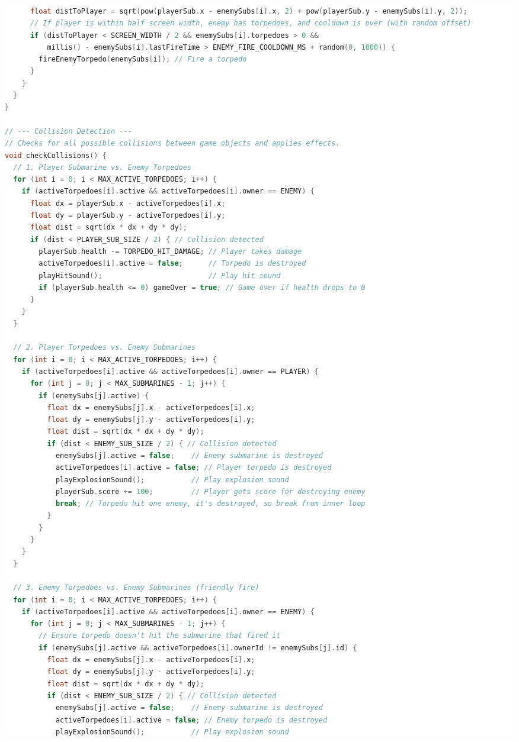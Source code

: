```C++
      float distToPlayer = sqrt(pow(playerSub.x - enemySubs[i].x, 2) + pow(playerSub.y - enemySubs[i].y, 2));
      // If player is within half screen width, enemy has torpedoes, and cooldown is over (with random offset)
      if (distToPlayer < SCREEN_WIDTH / 2 && enemySubs[i].torpedoes > 0 &&
          millis() - enemySubs[i].lastFireTime > ENEMY_FIRE_COOLDOWN_MS + random(0, 1000)) {
        fireEnemyTorpedo(enemySubs[i]); // Fire a torpedo
      }
    }
  }
}

// --- Collision Detection ---
// Checks for all possible collisions between game objects and applies effects.
void checkCollisions() {
  // 1. Player Submarine vs. Enemy Torpedoes
  for (int i = 0; i < MAX_ACTIVE_TORPEDOES; i++) {
    if (activeTorpedoes[i].active && activeTorpedoes[i].owner == ENEMY) {
      float dx = playerSub.x - activeTorpedoes[i].x;
      float dy = playerSub.y - activeTorpedoes[i].y;
      float dist = sqrt(dx * dx + dy * dy);
      if (dist < PLAYER_SUB_SIZE / 2) { // Collision detected
        playerSub.health -= TORPEDO_HIT_DAMAGE; // Player takes damage
        activeTorpedoes[i].active = false;      // Torpedo is destroyed
        playHitSound();                         // Play hit sound
        if (playerSub.health <= 0) gameOver = true; // Game over if health drops to 0
      }
    }
  }

  // 2. Player Torpedoes vs. Enemy Submarines
  for (int i = 0; i < MAX_ACTIVE_TORPEDOES; i++) {
    if (activeTorpedoes[i].active && activeTorpedoes[i].owner == PLAYER) {
      for (int j = 0; j < MAX_SUBMARINES - 1; j++) {
        if (enemySubs[j].active) {
          float dx = enemySubs[j].x - activeTorpedoes[i].x;
          float dy = enemySubs[j].y - activeTorpedoes[i].y;
          float dist = sqrt(dx * dx + dy * dy);
          if (dist < ENEMY_SUB_SIZE / 2) { // Collision detected
            enemySubs[j].active = false;    // Enemy submarine is destroyed
            activeTorpedoes[i].active = false; // Player torpedo is destroyed
            playExplosionSound();           // Play explosion sound
            playerSub.score += 100;         // Player gets score for destroying enemy
            break; // Torpedo hit one enemy, it's destroyed, so break from inner loop
          }
        }
      }
    }
  }

  // 3. Enemy Torpedoes vs. Enemy Submarines (friendly fire)
  for (int i = 0; i < MAX_ACTIVE_TORPEDOES; i++) {
    if (activeTorpedoes[i].active && activeTorpedoes[i].owner == ENEMY) {
      for (int j = 0; j < MAX_SUBMARINES - 1; j++) {
        // Ensure torpedo doesn't hit the submarine that fired it
        if (enemySubs[j].active && activeTorpedoes[i].ownerId != enemySubs[j].id) {
          float dx = enemySubs[j].x - activeTorpedoes[i].x;
          float dy = enemySubs[j].y - activeTorpedoes[i].y;
          float dist = sqrt(dx * dx + dy * dy);
          if (dist < ENEMY_SUB_SIZE / 2) { // Collision detected
            enemySubs[j].active = false;    // Enemy submarine is destroyed
            activeTorpedoes[i].active = false; // Enemy torpedo is destroyed
            playExplosionSound();           // Play explosion sound
```
